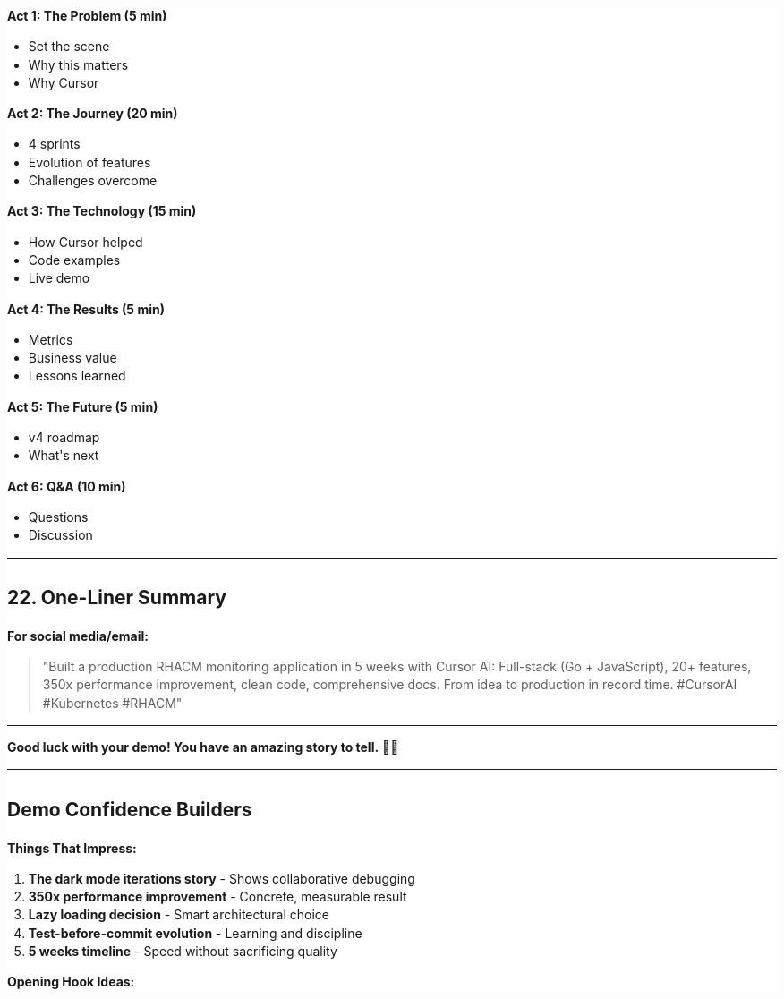 **Act 1: The Problem (5 min)**
- Set the scene
- Why this matters
- Why Cursor

**Act 2: The Journey (20 min)**
- 4 sprints
- Evolution of features
- Challenges overcome

**Act 3: The Technology (15 min)**
- How Cursor helped
- Code examples
- Live demo

**Act 4: The Results (5 min)**
- Metrics
- Business value
- Lessons learned

**Act 5: The Future (5 min)**
- v4 roadmap
- What's next

**Act 6: Q&A (10 min)**
- Questions
- Discussion

---

## 22. One-Liner Summary

**For social media/email:**

> "Built a production RHACM monitoring application in 5 weeks with Cursor AI: Full-stack (Go + JavaScript), 20+ features, 350x performance improvement, clean code, comprehensive docs. From idea to production in record time. #CursorAI #Kubernetes #RHACM"

---

**Good luck with your demo! You have an amazing story to tell.** 🎊🚀

---

## Demo Confidence Builders

**Things That Impress:**

1. **The dark mode iterations story** - Shows collaborative debugging
2. **350x performance improvement** - Concrete, measurable result
3. **Lazy loading decision** - Smart architectural choice
4. **Test-before-commit evolution** - Learning and discipline
5. **5 weeks timeline** - Speed without sacrificing quality

**Opening Hook Ideas:**
